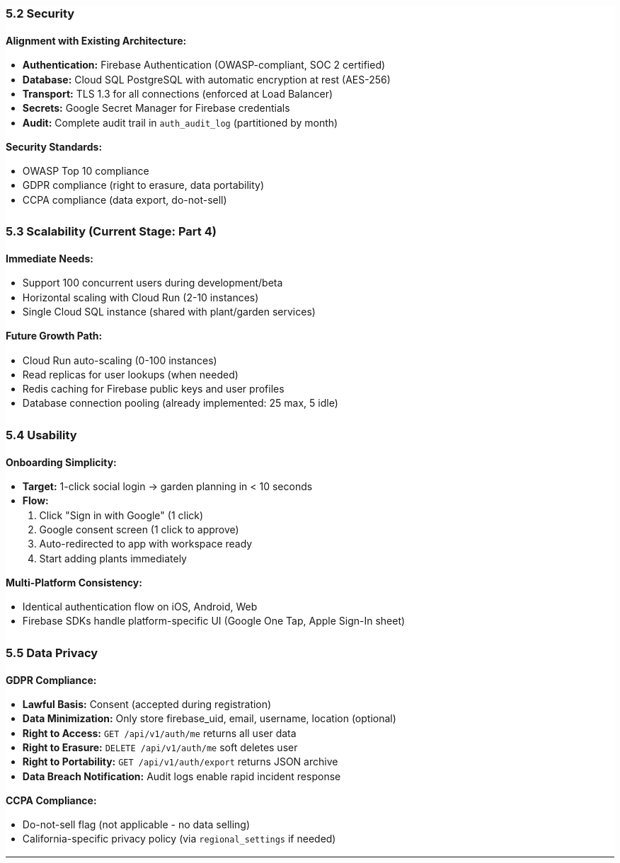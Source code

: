 ### 5.2 Security

**Alignment with Existing Architecture:**
- **Authentication:** Firebase Authentication (OWASP-compliant, SOC 2 certified)
- **Database:** Cloud SQL PostgreSQL with automatic encryption at rest (AES-256)
- **Transport:** TLS 1.3 for all connections (enforced at Load Balancer)
- **Secrets:** Google Secret Manager for Firebase credentials
- **Audit:** Complete audit trail in `auth_audit_log` (partitioned by month)

**Security Standards:**
- OWASP Top 10 compliance
- GDPR compliance (right to erasure, data portability)
- CCPA compliance (data export, do-not-sell)

### 5.3 Scalability (Current Stage: Part 4)

**Immediate Needs:**
- Support 100 concurrent users during development/beta
- Horizontal scaling with Cloud Run (2-10 instances)
- Single Cloud SQL instance (shared with plant/garden services)

**Future Growth Path:**
- Cloud Run auto-scaling (0-100 instances)
- Read replicas for user lookups (when needed)
- Redis caching for Firebase public keys and user profiles
- Database connection pooling (already implemented: 25 max, 5 idle)

### 5.4 Usability

**Onboarding Simplicity:**
- **Target:** 1-click social login → garden planning in < 10 seconds
- **Flow:**
  1. Click "Sign in with Google" (1 click)
  2. Google consent screen (1 click to approve)
  3. Auto-redirected to app with workspace ready
  4. Start adding plants immediately

**Multi-Platform Consistency:**
- Identical authentication flow on iOS, Android, Web
- Firebase SDKs handle platform-specific UI (Google One Tap, Apple Sign-In sheet)

### 5.5 Data Privacy

**GDPR Compliance:**
- **Lawful Basis:** Consent (accepted during registration)
- **Data Minimization:** Only store firebase_uid, email, username, location (optional)
- **Right to Access:** `GET /api/v1/auth/me` returns all user data
- **Right to Erasure:** `DELETE /api/v1/auth/me` soft deletes user
- **Right to Portability:** `GET /api/v1/auth/export` returns JSON archive
- **Data Breach Notification:** Audit logs enable rapid incident response

**CCPA Compliance:**
- Do-not-sell flag (not applicable - no data selling)
- California-specific privacy policy (via `regional_settings` if needed)

---